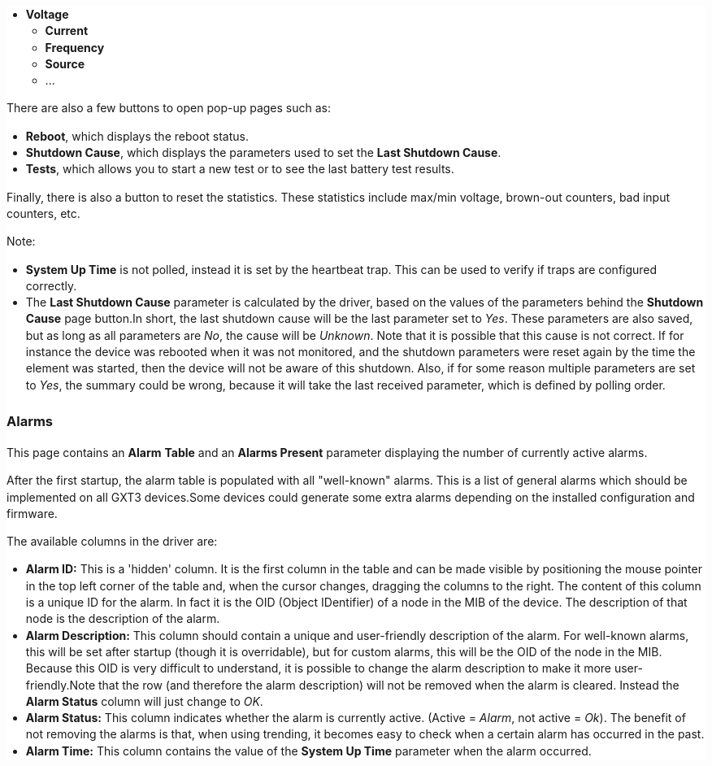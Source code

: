 - **Voltage**
  - **Current**
  - **Frequency**
  - **Source**
  - ...

There are also a few buttons to open pop-up pages such as:

- **Reboot**, which displays the reboot status.
- **Shutdown Cause**, which displays the parameters used to set the **Last Shutdown Cause**.
- **Tests**, which allows you to start a new test or to see the last battery test results.

Finally, there is also a button to reset the statistics. These statistics include max/min voltage, brown-out counters, bad input counters, etc.

Note:

- **System Up Time** is not polled, instead it is set by the heartbeat trap. This can be used to verify if traps are configured correctly.
- The **Last Shutdown Cause** parameter is calculated by the driver, based on the values of the parameters behind the **Shutdown Cause** page button.In short, the last shutdown cause will be the last parameter set to *Yes*. These parameters are also saved, but as long as all parameters are *No*, the cause will be *Unknown*. Note that it is possible that this cause is not correct. If for instance the device was rebooted when it was not monitored, and the shutdown parameters were reset again by the time the element was started, then the device will not be aware of this shutdown. Also, if for some reason multiple parameters are set to *Yes*, the summary could be wrong, because it will take the last received parameter, which is defined by polling order.

### Alarms

This page contains an **Alarm** **Table** and an **Alarms Present** parameter displaying the number of currently active alarms.

After the first startup, the alarm table is populated with all "well-known" alarms. This is a list of general alarms which should be implemented on all GXT3 devices.Some devices could generate some extra alarms depending on the installed configuration and firmware.

The available columns in the driver are:

- **Alarm ID:** This is a 'hidden' column. It is the first column in the table and can be made visible by positioning the mouse pointer in the top left corner of the table and, when the cursor changes, dragging the columns to the right. The content of this column is a unique ID for the alarm. In fact it is the OID (Object IDentifier) of a node in the MIB of the device. The description of that node is the description of the alarm.
- **Alarm Description:** This column should contain a unique and user-friendly description of the alarm. For well-known alarms, this will be set after startup (though it is overridable), but for custom alarms, this will be the OID of the node in the MIB. Because this OID is very difficult to understand, it is possible to change the alarm description to make it more user-friendly.Note that the row (and therefore the alarm description) will not be removed when the alarm is cleared. Instead the **Alarm Status** column will just change to *OK*.
- **Alarm Status:** This column indicates whether the alarm is currently active. (Active = *Alarm*, not active = *Ok*). The benefit of not removing the alarms is that, when using trending, it becomes easy to check when a certain alarm has occurred in the past.
- **Alarm Time:** This column contains the value of the **System Up Time** parameter when the alarm occurred.
